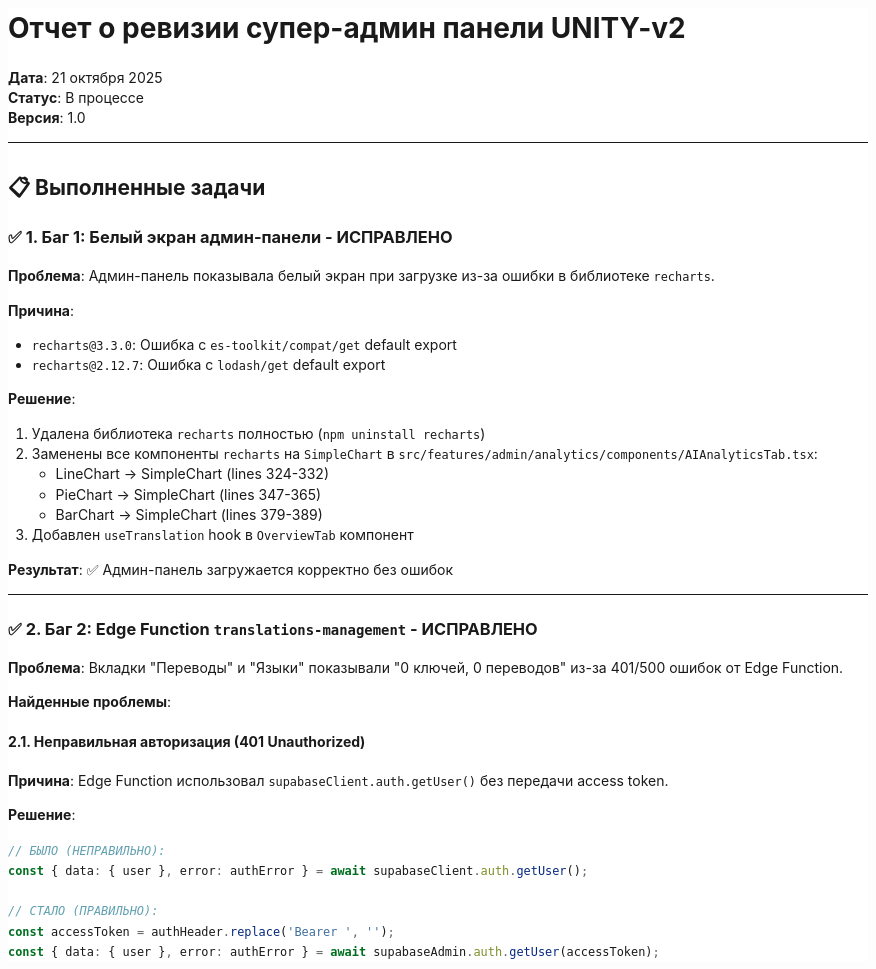 # Отчет о ревизии супер-админ панели UNITY-v2

**Дата**: 21 октября 2025  
**Статус**: В процессе  
**Версия**: 1.0

---

## 📋 Выполненные задачи

### ✅ 1. Баг 1: Белый экран админ-панели - ИСПРАВЛЕНО

**Проблема**: Админ-панель показывала белый экран при загрузке из-за ошибки в библиотеке `recharts`.

**Причина**: 
- `recharts@3.3.0`: Ошибка с `es-toolkit/compat/get` default export
- `recharts@2.12.7`: Ошибка с `lodash/get` default export

**Решение**:
1. Удалена библиотека `recharts` полностью (`npm uninstall recharts`)
2. Заменены все компоненты `recharts` на `SimpleChart` в `src/features/admin/analytics/components/AIAnalyticsTab.tsx`:
   - LineChart → SimpleChart (lines 324-332)
   - PieChart → SimpleChart (lines 347-365)
   - BarChart → SimpleChart (lines 379-389)
3. Добавлен `useTranslation` hook в `OverviewTab` компонент

**Результат**: ✅ Админ-панель загружается корректно без ошибок

---

### ✅ 2. Баг 2: Edge Function `translations-management` - ИСПРАВЛЕНО

**Проблема**: Вкладки "Переводы" и "Языки" показывали "0 ключей, 0 переводов" из-за 401/500 ошибок от Edge Function.

**Найденные проблемы**:

#### 2.1. Неправильная авторизация (401 Unauthorized)
**Причина**: Edge Function использовал `supabaseClient.auth.getUser()` без передачи access token.

**Решение**:
```typescript
// БЫЛО (НЕПРАВИЛЬНО):
const { data: { user }, error: authError } = await supabaseClient.auth.getUser();

// СТАЛО (ПРАВИЛЬНО):
const accessToken = authHeader.replace('Bearer ', '');
const { data: { user }, error: authError } = await supabaseAdmin.auth.getUser(accessToken);
```
